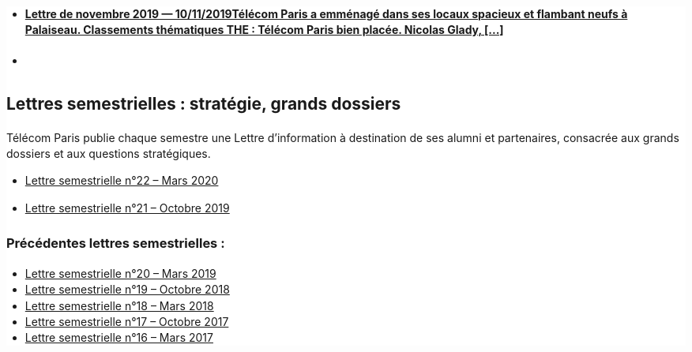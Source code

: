   * #### [Lettre de novembre 2019 — 10/11/2019Télécom Paris a emménagé dans ses locaux spacieux et flambant neufs à Palaiseau. Classements thématiques THE : Télécom Paris bien placée. Nicolas Glady, [...]](https://www.telecom-paris.fr/lettre-novembre-2019 "Lettre de novembre 2019")
  * 

## Lettres semestrielles : stratégie, grands dossiers

Télécom Paris publie chaque semestre une Lettre d’information à destination de
ses alumni et partenaires, consacrée aux grands dossiers et aux questions
stratégiques.

  * [Lettre semestrielle n°22 – Mars 2020](https://www.telecom-paris.fr/wp-content-EvDsK19/uploads/2020/07/lettre_semestrielle_22_mars-2020.pdf)

  * [Lettre semestrielle n°21 – Octobre 2019](https://www.telecom-paris.fr/wp-content-EvDsK19/uploads/2019/10/lettre-semestrielle-21-octobre.pdf)

### Précédentes lettres semestrielles :

  * [Lettre semestrielle n°20 – Mars 2019](https://www.telecom-paris.fr/wp-content-EvDsK19/uploads/2019/03/lettre-semestrielle-20-mars-2019.pdf)
  * [Lettre semestrielle n°19 – Octobre 2018](https://www.telecom-paris.fr/wp-content-EvDsK19/uploads/2019/03/lettre-semestrielle-19-v4-WEB.pdf)
  * [Lettre semestrielle n°18 – Mars 2018](https://www.telecom-paris.fr/wp-content-EvDsK19/uploads/2019/03/lettre-semestrielle-N%C2%B018-vFinale-web.pdf)
  * [Lettre semestrielle n°17 – Octobre 2017](https://www.telecom-paris.fr/wp-content-EvDsK19/uploads/2019/03/lettre-semestrielle-N°17-oct-2017-v6.pdf)
  * [Lettre semestrielle n°16 – Mars 2017](https://www.telecom-paris.fr/wp-content-EvDsK19/uploads/2019/03/lettre-semestrielle-N°16-mars-2017-v10.pdf)


